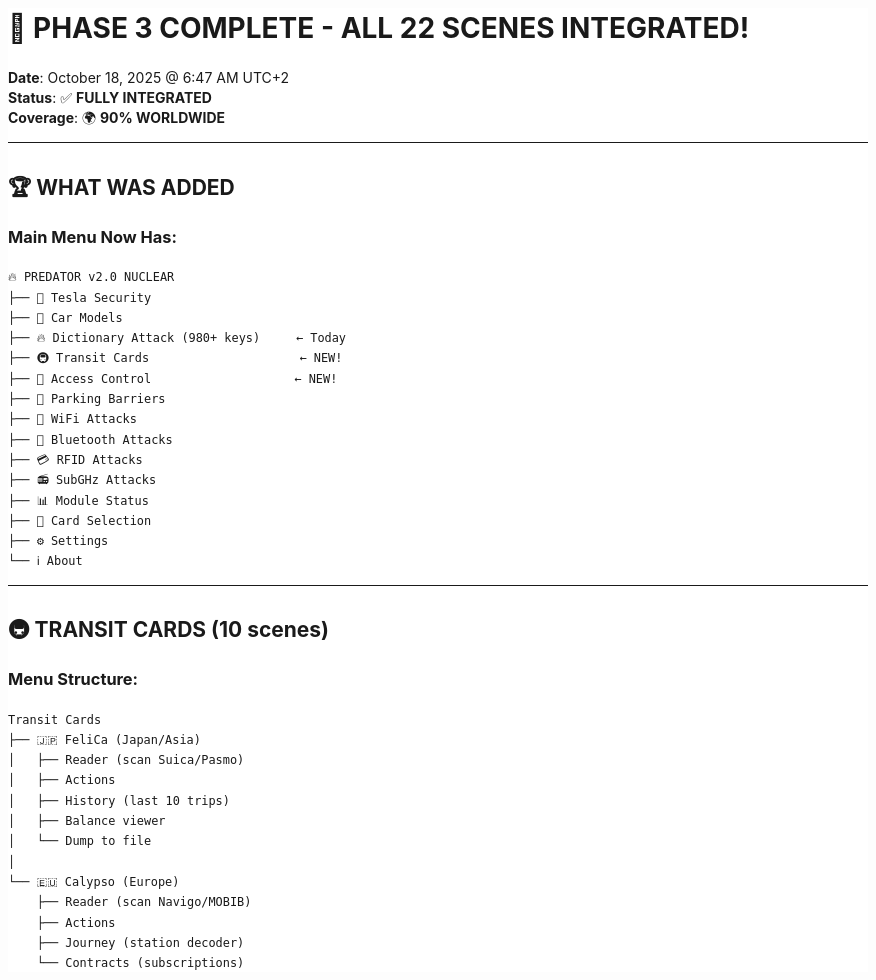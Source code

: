 # 🎉 PHASE 3 COMPLETE - ALL 22 SCENES INTEGRATED!

**Date**: October 18, 2025 @ 6:47 AM UTC+2  
**Status**: ✅ **FULLY INTEGRATED**  
**Coverage**: 🌍 **90% WORLDWIDE**  

---

## 🏆 **WHAT WAS ADDED**

### **Main Menu Now Has**:
```
🔥 PREDATOR v2.0 NUCLEAR
├── 🚗 Tesla Security
├── 🚗 Car Models
├── 🔥 Dictionary Attack (980+ keys)     ← Today
├── 🚇 Transit Cards                     ← NEW!
├── 🔑 Access Control                    ← NEW!
├── 🚧 Parking Barriers
├── 📡 WiFi Attacks
├── 📱 Bluetooth Attacks
├── 💳 RFID Attacks
├── 📻 SubGHz Attacks
├── 📊 Module Status
├── 🔧 Card Selection
├── ⚙️ Settings
└── ℹ️ About
```

---

## 🚇 **TRANSIT CARDS (10 scenes)**

### **Menu Structure**:
```
Transit Cards
├── 🇯🇵 FeliCa (Japan/Asia)
│   ├── Reader (scan Suica/Pasmo)
│   ├── Actions
│   ├── History (last 10 trips)
│   ├── Balance viewer
│   └── Dump to file
│
└── 🇪🇺 Calypso (Europe)
    ├── Reader (scan Navigo/MOBIB)
    ├── Actions
    ├── Journey (station decoder)
    └── Contracts (subscriptions)
```
